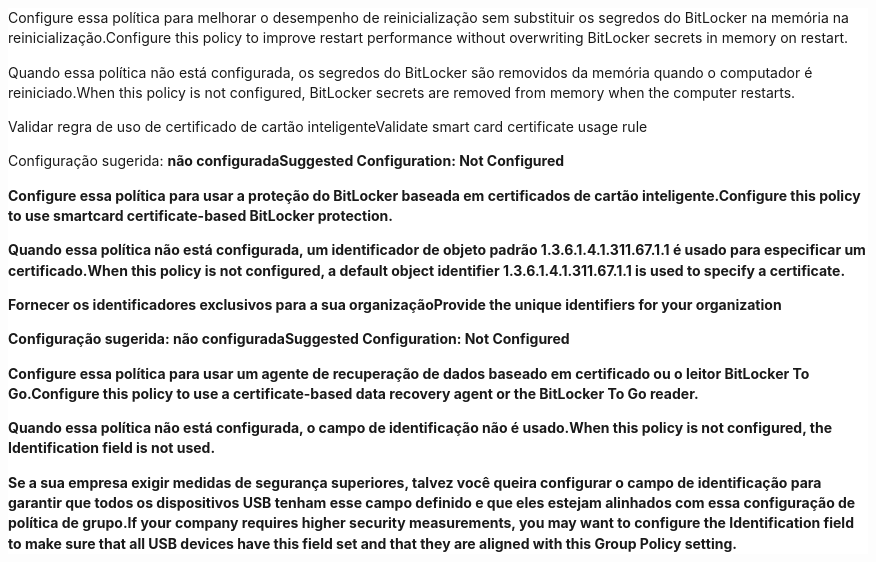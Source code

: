 <p><span data-ttu-id="ab181-132">Configure essa política para melhorar o desempenho de reinicialização sem substituir os segredos do BitLocker na memória na reinicialização.</span><span class="sxs-lookup"><span data-stu-id="ab181-132">Configure this policy to improve restart performance without overwriting BitLocker secrets in memory on restart.</span></span></p>
<p><span data-ttu-id="ab181-133">Quando essa política não está configurada, os segredos do BitLocker são removidos da memória quando o computador é reiniciado.</span><span class="sxs-lookup"><span data-stu-id="ab181-133">When this policy is not configured, BitLocker secrets are removed from memory when the computer restarts.</span></span></p></td>
</tr>
<tr class="odd">
<td align="left"><p><span data-ttu-id="ab181-134">Validar regra de uso de certificado de cartão inteligente</span><span class="sxs-lookup"><span data-stu-id="ab181-134">Validate smart card certificate usage rule</span></span></p></td>
<td align="left"><p><span data-ttu-id="ab181-135">Configuração sugerida: <strong> não configurada</span><span class="sxs-lookup"><span data-stu-id="ab181-135">Suggested Configuration: <strong>Not Configured</span></span></strong></p>
<p><span data-ttu-id="ab181-136">Configure essa política para usar a proteção do BitLocker baseada em certificados de cartão inteligente.</span><span class="sxs-lookup"><span data-stu-id="ab181-136">Configure this policy to use smartcard certificate-based BitLocker protection.</span></span></p>
<p><span data-ttu-id="ab181-137">Quando essa política não está configurada, um identificador de objeto padrão 1.3.6.1.4.1.311.67.1.1 é usado para especificar um certificado.</span><span class="sxs-lookup"><span data-stu-id="ab181-137">When this policy is not configured, a default object identifier 1.3.6.1.4.1.311.67.1.1 is used to specify a certificate.</span></span></p></td>
</tr>
<tr class="even">
<td align="left"><p><span data-ttu-id="ab181-138">Fornecer os identificadores exclusivos para a sua organização</span><span class="sxs-lookup"><span data-stu-id="ab181-138">Provide the unique identifiers for your organization</span></span></p></td>
<td align="left"><p><span data-ttu-id="ab181-139">Configuração sugerida: <strong> não configurada</span><span class="sxs-lookup"><span data-stu-id="ab181-139">Suggested Configuration: <strong>Not Configured</span></span></strong></p>
<p><span data-ttu-id="ab181-140">Configure essa política para usar um agente de recuperação de dados baseado em certificado ou o leitor BitLocker To Go.</span><span class="sxs-lookup"><span data-stu-id="ab181-140">Configure this policy to use a certificate-based data recovery agent or the BitLocker To Go reader.</span></span></p>
<p><span data-ttu-id="ab181-141">Quando essa política não está configurada, o <strong> campo de identificação </strong> não é usado.</span><span class="sxs-lookup"><span data-stu-id="ab181-141">When this policy is not configured, the <strong>Identification</strong> field is not used.</span></span></p>
<p><span data-ttu-id="ab181-142">Se a sua empresa exigir medidas de segurança superiores, talvez você queira configurar <strong> o </strong> campo de identificação para garantir que todos os dispositivos USB tenham esse campo definido e que eles estejam alinhados com essa configuração de política de grupo.</span><span class="sxs-lookup"><span data-stu-id="ab181-142">If your company requires higher security measurements, you may want to configure the <strong>Identification</strong> field to make sure that all USB devices have this field set and that they are aligned with this Group Policy setting.</span></span></p></td>
</tr>
</tbody>
</table>


